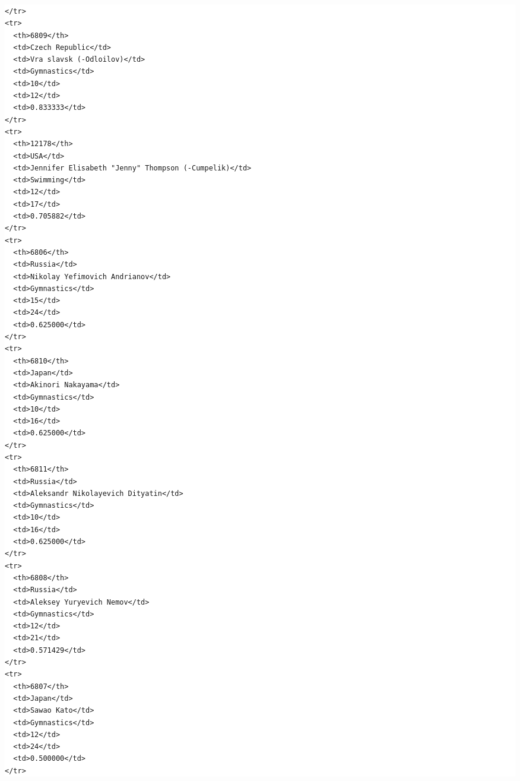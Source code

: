     </tr>
    <tr>
      <th>6809</th>
      <td>Czech Republic</td>
      <td>Vra slavsk (-Odloilov)</td>
      <td>Gymnastics</td>
      <td>10</td>
      <td>12</td>
      <td>0.833333</td>
    </tr>
    <tr>
      <th>12178</th>
      <td>USA</td>
      <td>Jennifer Elisabeth "Jenny" Thompson (-Cumpelik)</td>
      <td>Swimming</td>
      <td>12</td>
      <td>17</td>
      <td>0.705882</td>
    </tr>
    <tr>
      <th>6806</th>
      <td>Russia</td>
      <td>Nikolay Yefimovich Andrianov</td>
      <td>Gymnastics</td>
      <td>15</td>
      <td>24</td>
      <td>0.625000</td>
    </tr>
    <tr>
      <th>6810</th>
      <td>Japan</td>
      <td>Akinori Nakayama</td>
      <td>Gymnastics</td>
      <td>10</td>
      <td>16</td>
      <td>0.625000</td>
    </tr>
    <tr>
      <th>6811</th>
      <td>Russia</td>
      <td>Aleksandr Nikolayevich Dityatin</td>
      <td>Gymnastics</td>
      <td>10</td>
      <td>16</td>
      <td>0.625000</td>
    </tr>
    <tr>
      <th>6808</th>
      <td>Russia</td>
      <td>Aleksey Yuryevich Nemov</td>
      <td>Gymnastics</td>
      <td>12</td>
      <td>21</td>
      <td>0.571429</td>
    </tr>
    <tr>
      <th>6807</th>
      <td>Japan</td>
      <td>Sawao Kato</td>
      <td>Gymnastics</td>
      <td>12</td>
      <td>24</td>
      <td>0.500000</td>
    </tr>